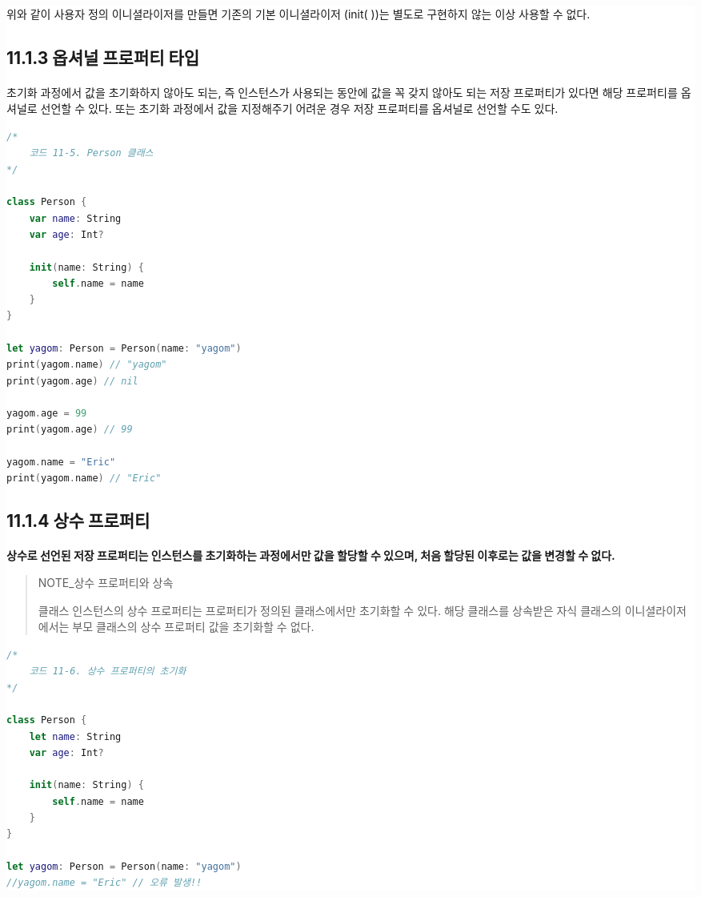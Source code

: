  위와 같이 사용자 정의 이니셜라이저를 만들면 기존의 기본 이니셜라이저 (init( ))는 별도로 구현하지 않는 이상 사용할 수 없다.

## 11.1.3 옵셔널 프로퍼티 타입

 초기화 과정에서 값을 초기화하지 않아도 되는, 즉 인스턴스가 사용되는 동안에 값을 꼭 갖지 않아도 되는 저장 프로퍼티가 있다면 해당 프로퍼티를 옵셔널로 선언할 수 있다. 또는 초기화 과정에서 값을 지정해주기 어려운 경우 저장 프로퍼티를 옵셔널로 선언할 수도 있다. 

```swift
/*
	코드 11-5. Person 클래스
*/

class Person {
    var name: String
    var age: Int?
    
    init(name: String) {
        self.name = name
    }
}

let yagom: Person = Person(name: "yagom")
print(yagom.name) // "yagom"
print(yagom.age) // nil

yagom.age = 99
print(yagom.age) // 99

yagom.name = "Eric"
print(yagom.name) // "Eric"
```

## 11.1.4 상수 프로퍼티

 **상수로 선언된 저장 프로퍼티는 인스턴스를 초기화하는 과정에서만 값을 할당할 수 있으며, 처음 할당된 이후로는 값을 변경할 수 없다.**

> NOTE_상수 프로퍼티와 상속
>
>  클래스 인스턴스의 상수 프로퍼티는 프로퍼티가 정의된 클래스에서만 초기화할 수 있다. 해당 클래스를 상속받은 자식 클래스의 이니셜라이저에서는 부모 클래스의 상수 프로퍼티 값을 초기화할 수 없다.

```swift
/*
	코드 11-6. 상수 프로퍼티의 초기화
*/

class Person {
    let name: String
    var age: Int?
    
    init(name: String) {
        self.name = name
    }
}

let yagom: Person = Person(name: "yagom")
//yagom.name = "Eric" // 오류 발생!!
```
